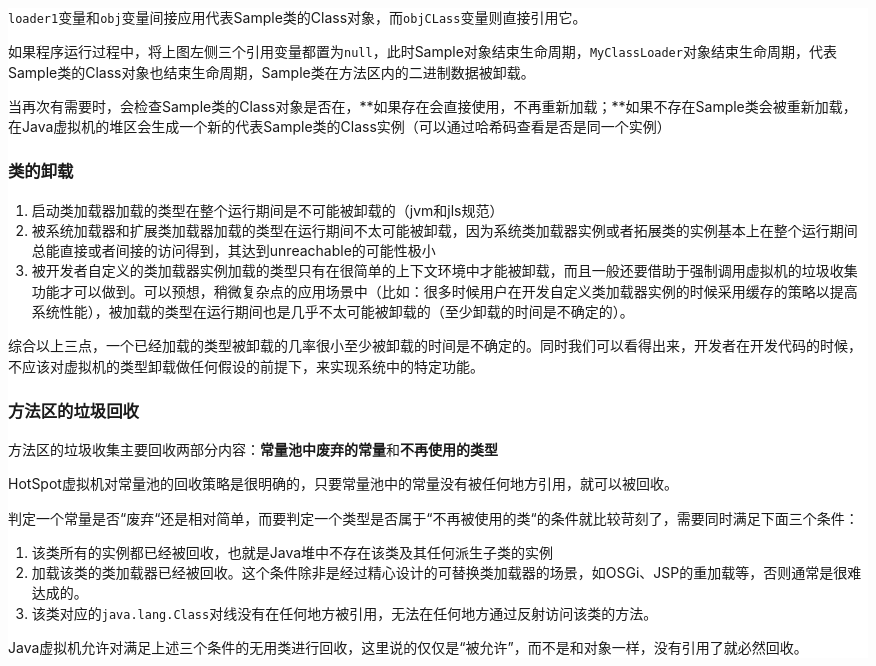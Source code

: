 `loader1`变量和`obj`变量间接应用代表Sample类的Class对象，而`objCLass`变量则直接引用它。

如果程序运行过程中，将上图左侧三个引用变量都置为`null`，此时Sample对象结束生命周期，`MyClassLoader`对象结束生命周期，代表Sample类的Class对象也结束生命周期，Sample类在方法区内的二进制数据被卸载。

当再次有需要时，会检查Sample类的Class对象是否在，**如果存在会直接使用，不再重新加载；**如果不存在Sample类会被重新加载，在Java虚拟机的堆区会生成一个新的代表Sample类的Class实例（可以通过哈希码查看是否是同一个实例）

### 类的卸载

1.   启动类加载器加载的类型在整个运行期间是不可能被卸载的（jvm和jls规范）
2.   被系统加载器和扩展类加载器加载的类型在运行期间不太可能被卸载，因为系统类加载器实例或者拓展类的实例基本上在整个运行期间总能直接或者间接的访问得到，其达到unreachable的可能性极小
3.   被开发者自定义的类加载器实例加载的类型只有在很简单的上下文环境中才能被卸载，而且一般还要借助于强制调用虚拟机的垃圾收集功能才可以做到。可以预想，稍微复杂点的应用场景中（比如：很多时候用户在开发自定义类加载器实例的时候采用缓存的策略以提高系统性能），被加载的类型在运行期间也是几乎不太可能被卸载的（至少卸载的时间是不确定的）。

综合以上三点，一个已经加载的类型被卸载的几率很小至少被卸载的时间是不确定的。同时我们可以看得出来，开发者在开发代码的时候，不应该对虚拟机的类型卸载做任何假设的前提下，来实现系统中的特定功能。



### 方法区的垃圾回收

方法区的垃圾收集主要回收两部分内容：**常量池中废弃的常量**和**不再使用的类型**

HotSpot虚拟机对常量池的回收策略是很明确的，只要常量池中的常量没有被任何地方引用，就可以被回收。

判定一个常量是否“废弃“还是相对简单，而要判定一个类型是否属于“不再被使用的类“的条件就比较苛刻了，需要同时满足下面三个条件：

1.   该类所有的实例都已经被回收，也就是Java堆中不存在该类及其任何派生子类的实例
2.   加载该类的类加载器已经被回收。这个条件除非是经过精心设计的可替换类加载器的场景，如OSGi、JSP的重加载等，否则通常是很难达成的。
3.   该类对应的`java.lang.Class`对线没有在任何地方被引用，无法在任何地方通过反射访问该类的方法。

Java虚拟机允许对满足上述三个条件的无用类进行回收，这里说的仅仅是“被允许”，而不是和对象一样，没有引用了就必然回收。
